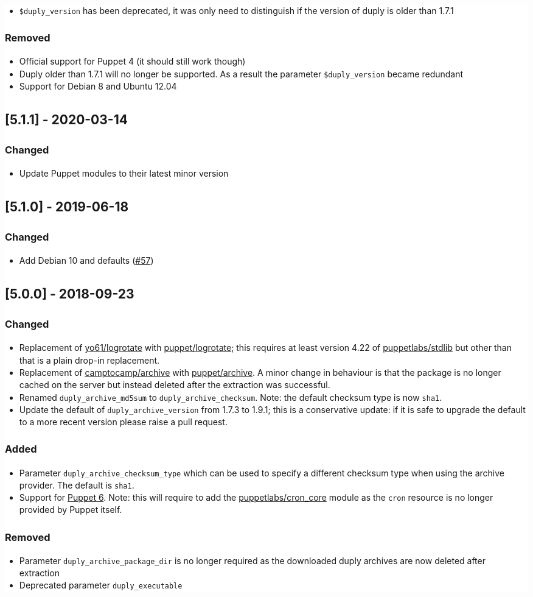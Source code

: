 - `$duply_version` has been deprecated, it was only need to distinguish if the version of duply is older than 1.7.1 

### Removed

- Official support for Puppet 4 (it should still work though)
- Duply older than 1.7.1 will no longer be supported. As a result the parameter `$duply_version` became redundant
- Support for Debian 8 and Ubuntu 12.04  
 
## [5.1.1] - 2020-03-14
### Changed

- Update Puppet modules to their latest minor version
 
## [5.1.0] - 2019-06-18
### Changed

- Add Debian 10 and defaults ([#57](https://github.com/tohuwabohu/puppet-duplicity/pull/57))

## [5.0.0] - 2018-09-23
### Changed

- Replacement of [yo61/logrotate](https://forge.puppet.com/yo61/logrotate) with 
  [puppet/logrotate](https://forge.puppet.com/puppet/logrotate); this requires at least version 4.22 of 
  [puppetlabs/stdlib](https://forge.puppet.com/puppetlabs/stdlib) but other than that is a plain drop-in replacement.
- Replacement of [camptocamp/archive](https://forge.puppet.com/camptocamp/archive) with 
  [puppet/archive](https://forge.puppet.com/puppet/archive). A minor change in behaviour is that the package is no 
  longer cached on the server but instead deleted after the extraction was successful.
- Renamed `duply_archive_md5sum` to `duply_archive_checksum`. Note: the default checksum type is now `sha1`. 
- Update the default of `duply_archive_version` from 1.7.3 to 1.9.1; this is a conservative update: if it is safe to 
  upgrade the default to a more recent version please raise a pull request.

### Added 
- Parameter `duply_archive_checksum_type` which can be used to specify a different checksum type when using the archive
  provider. The default is `sha1`.
- Support for [Puppet 6](https://puppet.com/blog/introducing-puppet-6). Note: this will require to add the 
  [puppetlabs/cron_core](https://forge.puppetlabs.com/puppetlabs/cron_core) module as the `cron` resource is no longer
  provided by Puppet itself.
  
### Removed
- Parameter `duply_archive_package_dir` is no longer required as the downloaded duply archives are now deleted after
  extraction
- Deprecated parameter `duply_executable`
